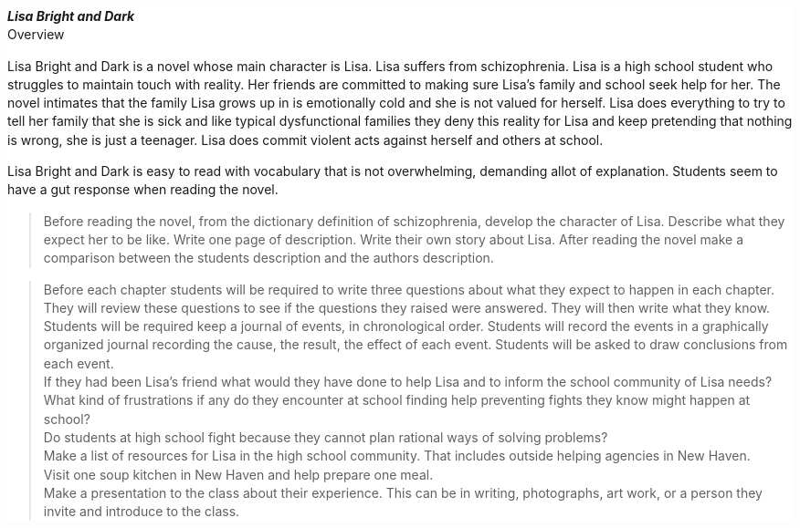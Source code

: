 <p>
<b>
<i>
Lisa Bright and Dark
</i>
</b>
<br/>
Overview
</p>
<p>
Lisa Bright and Dark  is a novel whose main character is Lisa.  Lisa suffers from schizophrenia.  Lisa is a high school student who struggles to maintain touch with reality.  Her friends are committed to making sure Lisa’s family and school seek help for her.  The novel intimates that the family Lisa grows up in is emotionally cold and she is not valued for herself.  Lisa does everything to try to tell her family that she is sick and like typical dysfunctional families they deny this reality for Lisa and keep pretending that nothing is wrong, she is just a teenager.  Lisa does commit violent acts against herself and others at school.
</p>
<p>
Lisa Bright and Dark is easy to read with vocabulary that is not overwhelming, demanding allot of explanation.  Students seem to have a gut  response when reading  the novel.
</p>
<blockquote>
<dl>
<dt>
Before reading the novel, from the dictionary definition of schizophrenia, develop the character of Lisa.  Describe what they expect her to be like.  Write one page of description.  Write their own story about Lisa. After reading the novel make a comparison between the students description and the authors description.
</dt>
</dl>
</blockquote>
<blockquote>
<dl>
<dt>
Before each chapter students will be required to write three questions about what they expect to happen in each chapter.  They will review these questions to see if the questions they raised were answered.  They will then write what they know.
<dt>
Students will be required keep a journal of events, in chronological order.  Students will record the events in a graphically organized journal recording the cause, the result, the effect of each event.  Students will be asked to draw conclusions from each event.
<dt>
If they had been Lisa’s friend what would they have done to help Lisa and to inform the school community of Lisa needs?
<dt>
What  kind of frustrations if any do they encounter at school finding help preventing fights they know might happen at school?
<dt>
Do students at high school fight because they cannot plan rational ways of solving problems?
<dt>
Make a list of resources for Lisa in the high school community.  That includes outside helping agencies in New Haven.
<dt>
Visit one soup kitchen in New Haven and help prepare one meal.
<dt>
Make a presentation to the class about their experience.  This can be in writing, photographs, art work, or a person they invite and introduce to the class.
</dt>
</dt>
</dt>
</dt>
</dt>
</dt>